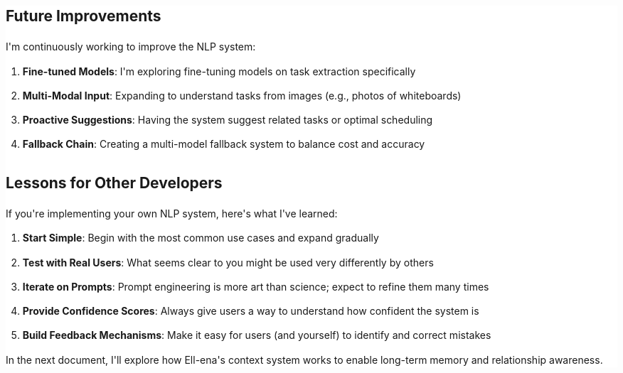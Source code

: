 ## Future Improvements

I'm continuously working to improve the NLP system:

1. **Fine-tuned Models**: I'm exploring fine-tuning models on task extraction specifically

2. **Multi-Modal Input**: Expanding to understand tasks from images (e.g., photos of whiteboards)

3. **Proactive Suggestions**: Having the system suggest related tasks or optimal scheduling

4. **Fallback Chain**: Creating a multi-model fallback system to balance cost and accuracy

## Lessons for Other Developers

If you're implementing your own NLP system, here's what I've learned:

1. **Start Simple**: Begin with the most common use cases and expand gradually

2. **Test with Real Users**: What seems clear to you might be used very differently by others

3. **Iterate on Prompts**: Prompt engineering is more art than science; expect to refine them many times

4. **Provide Confidence Scores**: Always give users a way to understand how confident the system is

5. **Build Feedback Mechanisms**: Make it easy for users (and yourself) to identify and correct mistakes

In the next document, I'll explore how Ell-ena's context system works to enable long-term memory and relationship awareness. 